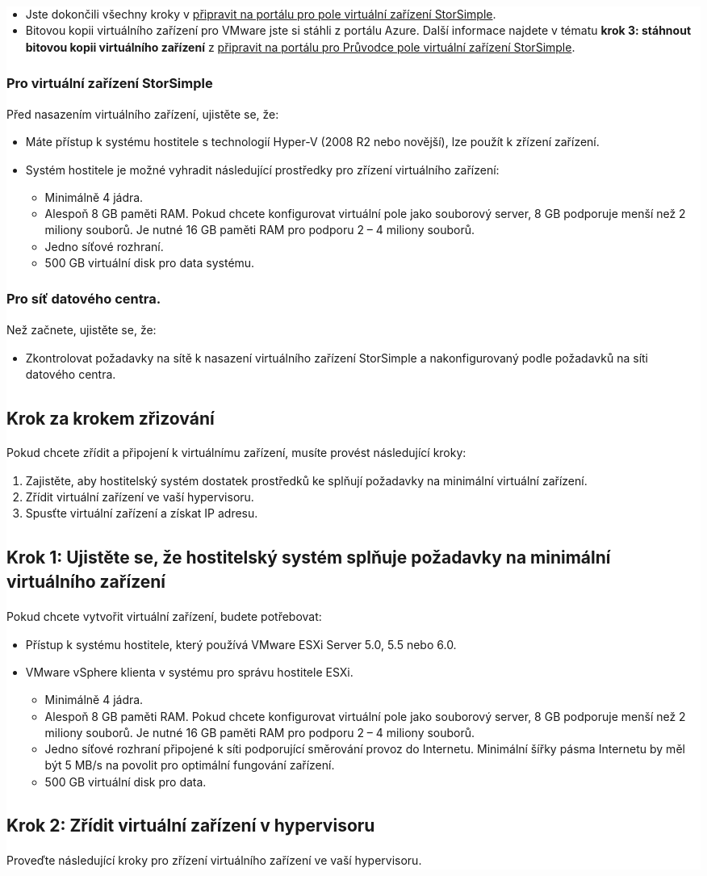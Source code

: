 * Jste dokončili všechny kroky v [připravit na portálu pro pole virtuální zařízení StorSimple](storsimple-virtual-array-deploy1-portal-prep.md).
* Bitovou kopii virtuálního zařízení pro VMware jste si stáhli z portálu Azure. Další informace najdete v tématu **krok 3: stáhnout bitovou kopii virtuálního zařízení** z [připravit na portálu pro Průvodce pole virtuální zařízení StorSimple](storsimple-virtual-array-deploy1-portal-prep.md).

### <a name="for-the-storsimple-virtual-device"></a>Pro virtuální zařízení StorSimple
Před nasazením virtuálního zařízení, ujistěte se, že:

* Máte přístup k systému hostitele s technologií Hyper-V (2008 R2 nebo novější), lze použít k zřízení zařízení.
* Systém hostitele je možné vyhradit následující prostředky pro zřízení virtuálního zařízení:

  * Minimálně 4 jádra.
  * Alespoň 8 GB paměti RAM. Pokud chcete konfigurovat virtuální pole jako souborový server, 8 GB podporuje menší než 2 miliony souborů. Je nutné 16 GB paměti RAM pro podporu 2 – 4 miliony souborů.
  * Jedno síťové rozhraní.
  * 500 GB virtuální disk pro data systému.

### <a name="for-the-network-in-datacenter"></a>Pro síť datového centra.
Než začnete, ujistěte se, že:

* Zkontrolovat požadavky na sítě k nasazení virtuálního zařízení StorSimple a nakonfigurovaný podle požadavků na síti datového centra. 

## <a name="step-by-step-provisioning"></a>Krok za krokem zřizování
Pokud chcete zřídit a připojení k virtuálnímu zařízení, musíte provést následující kroky:

1. Zajistěte, aby hostitelský systém dostatek prostředků ke splňují požadavky na minimální virtuální zařízení.
2. Zřídit virtuální zařízení ve vaší hypervisoru.
3. Spusťte virtuální zařízení a získat IP adresu.

## <a name="step-1-ensure-host-system-meets-minimum-virtual-device-requirements"></a>Krok 1: Ujistěte se, že hostitelský systém splňuje požadavky na minimální virtuálního zařízení
Pokud chcete vytvořit virtuální zařízení, budete potřebovat:

* Přístup k systému hostitele, který používá VMware ESXi Server 5.0, 5.5 nebo 6.0.
* VMware vSphere klienta v systému pro správu hostitele ESXi.

  * Minimálně 4 jádra.
  * Alespoň 8 GB paměti RAM. Pokud chcete konfigurovat virtuální pole jako souborový server, 8 GB podporuje menší než 2 miliony souborů. Je nutné 16 GB paměti RAM pro podporu 2 – 4 miliony souborů.
  * Jedno síťové rozhraní připojené k síti podporující směrování provoz do Internetu. Minimální šířky pásma Internetu by měl být 5 MB/s na povolit pro optimální fungování zařízení.
  * 500 GB virtuální disk pro data.

## <a name="step-2-provision-a-virtual-device-in-hypervisor"></a>Krok 2: Zřídit virtuální zařízení v hypervisoru
Proveďte následující kroky pro zřízení virtuálního zařízení ve vaší hypervisoru.
